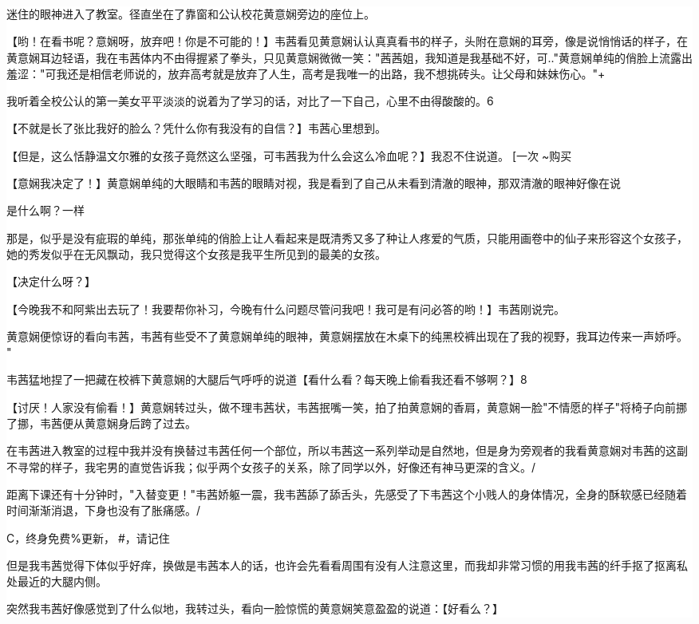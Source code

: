 迷住的眼神进入了教室。径直坐在了靠窗和公认校花黄意娴旁边的座位上。



【哟！在看书呢？意娴呀，放弃吧！你是不可能的！】韦茜看见黄意娴认认真真看书的样子，头附在意娴的耳旁，像是说悄悄话的样子，在黄意娴耳边轻语，我在韦茜体内不由得握紧了拳头，只见黄意娴微微一笑："茜茜姐，我知道是我基础不好，可.."黄意娴单纯的俏脸上流露出羞涩："可我还是相信老师说的，放弃高考就是放弃了人生，高考是我唯一的出路，我不想挑砖头。让父母和妹妹伤心。"+



我听着全校公认的第一美女平平淡淡的说着为了学习的话，对比了一下自己，心里不由得酸酸的。6





【不就是长了张比我好的脸么？凭什么你有我没有的自信？】韦茜心里想到。



【但是，这么恬静温文尔雅的女孩子竟然这么坚强，可韦茜我为什么会这么冷血呢？】我忍不住说道。 [一次 ~购买


【意娴我决定了！】黄意娴单纯的大眼睛和韦茜的眼睛对视，我是看到了自己从未看到清澈的眼神，那双清澈的眼神好像在说

是什么啊？一样

那是，似乎是没有疵瑕的单纯，那张单纯的俏脸上让人看起来是既清秀又多了种让人疼爱的气质，只能用画卷中的仙子来形容这个女孩子，她的秀发似乎在无风飘动，我只觉得这个女孩是我平生所见到的最美的女孩。





【决定什么呀？】



【今晚我不和阿紫出去玩了！我要帮你补习，今晚有什么问题尽管问我吧！我可是有问必答的哟！】韦茜刚说完。



黄意娴便惊讶的看向韦茜，韦茜有些受不了黄意娴单纯的眼神，黄意娴摆放在木桌下的纯黑校裤出现在了我的视野，我耳边传来一声娇呼。 "



韦茜猛地捏了一把藏在校裤下黄意娴的大腿后气呼呼的说道【看什么看？每天晚上偷看我还看不够啊？】8





【讨厌！人家没有偷看！】黄意娴转过头，做不理韦茜状，韦茜抿嘴一笑，拍了拍黄意娴的香肩，黄意娴一脸"不情愿的样子"将椅子向前挪了挪，韦茜便从黄意娴身后跨了过去。





在韦茜进入教室的过程中我并没有换替过韦茜任何一个部位，所以韦茜这一系列举动是自然地，但是身为旁观者的我看黄意娴对韦茜的这副不寻常的样子，我宅男的直觉告诉我；似乎两个女孩子的关系，除了同学以外，好像还有神马更深的含义。/



距离下课还有十分钟时，"入替变更！"韦茜娇躯一震，我韦茜舔了舔舌头，先感受了下韦茜这个小贱人的身体情况，全身的酥软感已经随着时间渐渐消退，下身也没有了胀痛感。/

C，终身免费%更新， #，请记住



但是我韦茜觉得下体似乎好痒，换做是韦茜本人的话，也许会先看看周围有没有人注意这里，而我却非常习惯的用我韦茜的纤手抠了抠离私处最近的大腿内侧。



突然我韦茜好像感觉到了什么似地，我转过头，看向一脸惊慌的黄意娴笑意盈盈的说道：【好看么？】



